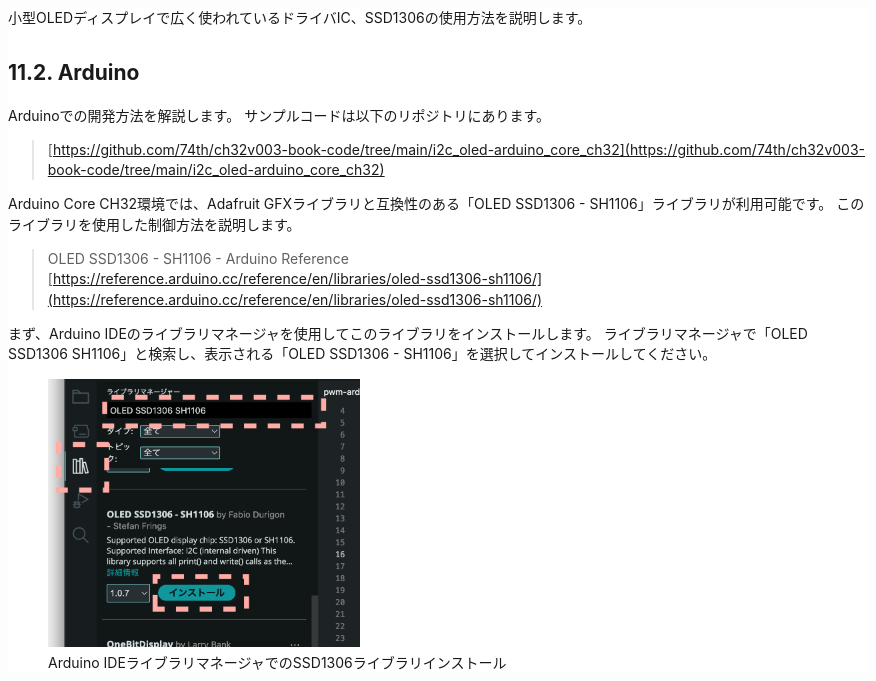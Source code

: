 小型OLEDディスプレイで広く使われているドライバIC、SSD1306の使用方法を説明します。

## 11.2. Arduino

Arduinoでの開発方法を解説します。
サンプルコードは以下のリポジトリにあります。

> [https://github.com/74th/ch32v003-book-code/tree/main/i2c_oled-arduino_core_ch32](https://github.com/74th/ch32v003-book-code/tree/main/i2c_oled-arduino_core_ch32)

Arduino Core CH32環境では、Adafruit GFXライブラリと互換性のある「OLED SSD1306 - SH1106」ライブラリが利用可能です。
このライブラリを使用した制御方法を説明します。

> OLED SSD1306 - SH1106 - Arduino Reference<br/>[https://reference.arduino.cc/reference/en/libraries/oled-ssd1306-sh1106/](https://reference.arduino.cc/reference/en/libraries/oled-ssd1306-sh1106/)

まず、Arduino IDEのライブラリマネージャを使用してこのライブラリをインストールします。
ライブラリマネージャで「OLED SSD1306 SH1106」と検索し、表示される「OLED SSD1306 - SH1106」を選択してインストールしてください。

<figure class="wide">
<img src="./img/install_ssd1306_library_for_arduino.png" width="40%"/>
<figcaption>Arduino IDEライブラリマネージャでのSSD1306ライブラリインストール</figcaption>
</figure>
